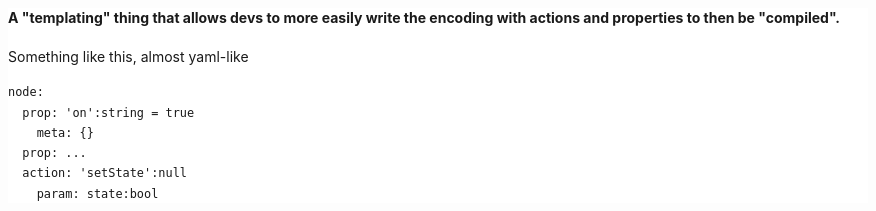 #### A "templating" thing that allows devs to more easily write the encoding with actions and properties to then be "compiled".

Something like this, almost yaml-like  
```  
node:  
  prop: 'on':string = true  
    meta: {}  
  prop: ...  
  action: 'setState':null  
    param: state:bool  
```
